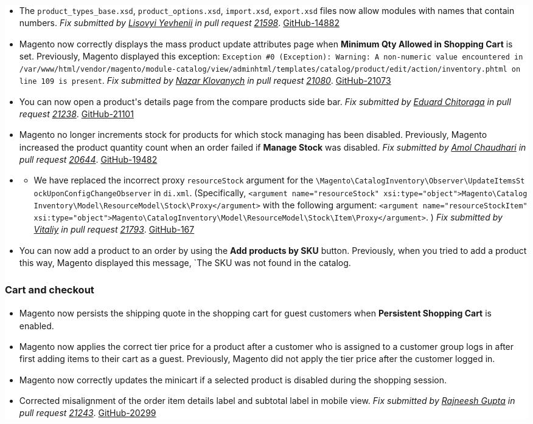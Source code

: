 
* The  `product_types_base.xsd`, `product_options.xsd`, `import.xsd`, `export.xsd` files  now allow modules with names that contain  numbers. *Fix submitted by [Lisovyi Yevhenii](https://github.com/lisovyievhenii) in pull request [21598](https://github.com/magento/magento2/pull/21598)*. [GitHub-14882](https://github.com/magento/magento2/issues/14882)


* Magento now correctly displays the mass product update attributes page when **Minimum Qty Allowed in Shopping Cart** is set. Previously, Magento displayed this exception: `Exception #0 (Exception): Warning: A non-numeric value encountered in /var/www/html/vendor/magento/module-catalog/view/adminhtml/templates/catalog/product/edit/action/inventory.phtml on line 109 is present`. *Fix submitted by [Nazar Klovanych](https://github.com/Nazar65) in pull request [21080](https://github.com/magento/magento2/pull/21080)*. [GitHub-21073](https://github.com/magento/magento2/issues/21073)


* You can now open a product's details page from the compare products side bar. *Fix submitted by [Eduard Chitoraga](https://github.com/eduard13) in pull request [21238](https://github.com/magento/magento2/pull/21238)*. [GitHub-21101](https://github.com/magento/magento2/issues/21101)


* Magento no longer increments stock for products for which stock managing has been disabled. Previously, Magento increased the product quantity count when an order failed if **Manage Stock** was disabled. *Fix submitted by [Amol Chaudhari](https://github.com/amol2jcommerce) in pull request [20644](https://github.com/magento/magento2/pull/20644)*. [GitHub-19482](https://github.com/magento/magento2/issues/19482)


* * We have replaced the incorrect proxy `resourceStock` argument for the `\Magento\CatalogInventory\Observer\UpdateItemsStockUponConfigChangeObserver` in `di.xml`. (Specifically, `<argument name="resourceStock" xsi:type="object">Magento\CatalogInventory\Model\ResourceModel\Stock\Proxy</argument>`
 with the following argument:
  `<argument name="resourceStockItem" xsi:type="object">Magento\CatalogInventory\Model\ResourceModel\Stock\Item\Proxy</argument>`. ) *Fix submitted by [Vitaliy](https://github.com/VitaliyBoyko) in pull request [21793](https://github.com/magento/magento2/pull/21793)*. [GitHub-167](https://github.com/magento/magento2/issues/167)

 
* You can now add a product to an order by using the **Add products by SKU** button. Previously, when you tried to add a product this way, Magento displayed this message, `The SKU was not found in the catalog.

### Cart and checkout


* Magento now persists the shipping quote in the shopping cart for guest customers when **Persistent Shopping Cart** is enabled.


* Magento now applies the correct tier price for a product after a customer who is assigned to a customer group logs in after first adding items to their cart as a guest. Previously, Magento did not apply the tier price after the customer logged in. 


* Magento now correctly updates the minicart if a selected product is disabled during the shopping session. 


* Corrected misalignment of the order item details label and subtotal label  in mobile view. *Fix submitted by [Rajneesh Gupta](https://github.com/irajneeshgupta) in pull request [21243](https://github.com/magento/magento2/pull/21243)*. [GitHub-20299](https://github.com/magento/magento2/issues/20299)
